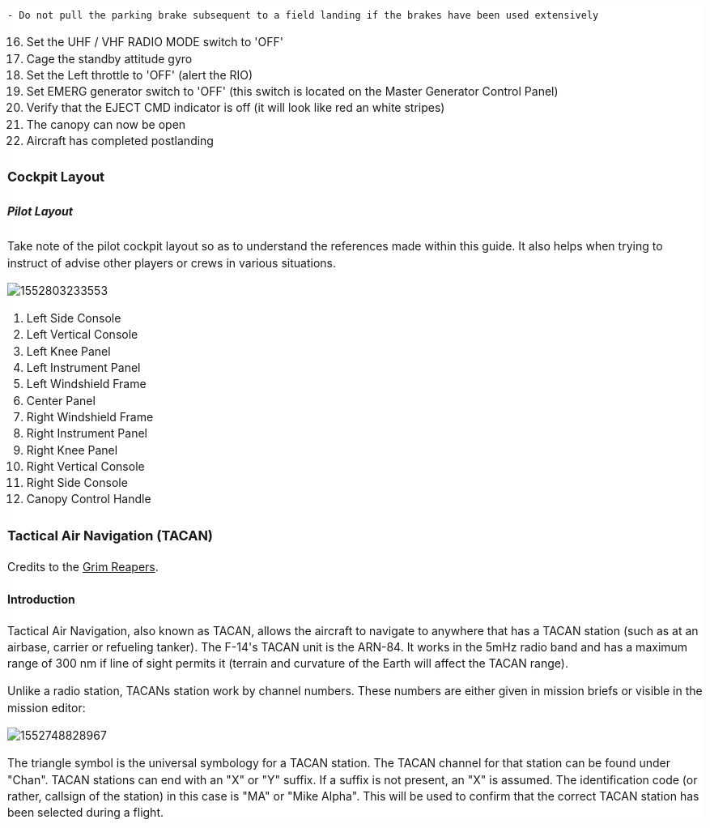     - Do not pull the parking brake subsequent to a field landing if the brakes have been used extensively
16. Set the UHF / VHF RADIO MODE switch to 'OFF'
17. Cage the standby attitude gyro
18. Set the Left throttle to 'OFF' (alert the RIO)
19. Set EMERG generator switch to 'OFF' (this switch is located on the Master Generator Control Panel)
20. Verify that the EJECT CMD indicator is off (it will look like red an white stripes)
21. The canopy can now be open
22. Aircraft has completed postlanding 

### Cockpit Layout

##### Pilot Layout

Take note of the pilot cockpit layout so as to understand the references made within this guide. It also helps when trying to instruct of advise other players or crews in various situations.

![1552803233553](assets/1552803233553.png)

1. Left Side Console
2. Left Vertical Console
3. Left Knee Panel
4. Left Instrument Panel
5. Left Windshield Frame
6. Center Panel
7. Right Windshield Frame
8. Right Instrument Panel
9. Right Knee Panel
10. Right Vertical Console
11. Right Side Console
12. Canopy Control Handle

### Tactical Air Navigation (TACAN)

Credits to the [Grim Reapers](<https://www.youtube.com/watch?v=_SHlzJrpP2U> ).

#### Introduction

Tactical Air Navigation, also known as TACAN, allows the aircraft to navigate to anywhere that has a TACAN station (such as at an airbase, carrier or refueling tanker). The F-14's TACAN unit is the ARN-84. It works in the 5mHz radio band and has a maximum range of 300 nm if line of sight permits it (terrain and curvature of the Earth will affect the TACAN range).

Unlike a radio station, TACANs station work by channel numbers. These numbers are either given in mission briefs or visible in the mission editor:

![1552748828967](assets/1552748828967.png)

The triangle symbol is the universal symbology for a TACAN station. The TACAN channel for that station can be found under "Chan". TACAN stations can end with an "X" or "Y" suffix. If a suffix is not present, an "X" is assumed. The identification code (or rather, callsign of the station) in this case is "MA" or "Mike Alpha". This will be used to confirm that the correct TACAN station has been selected during a flight.
